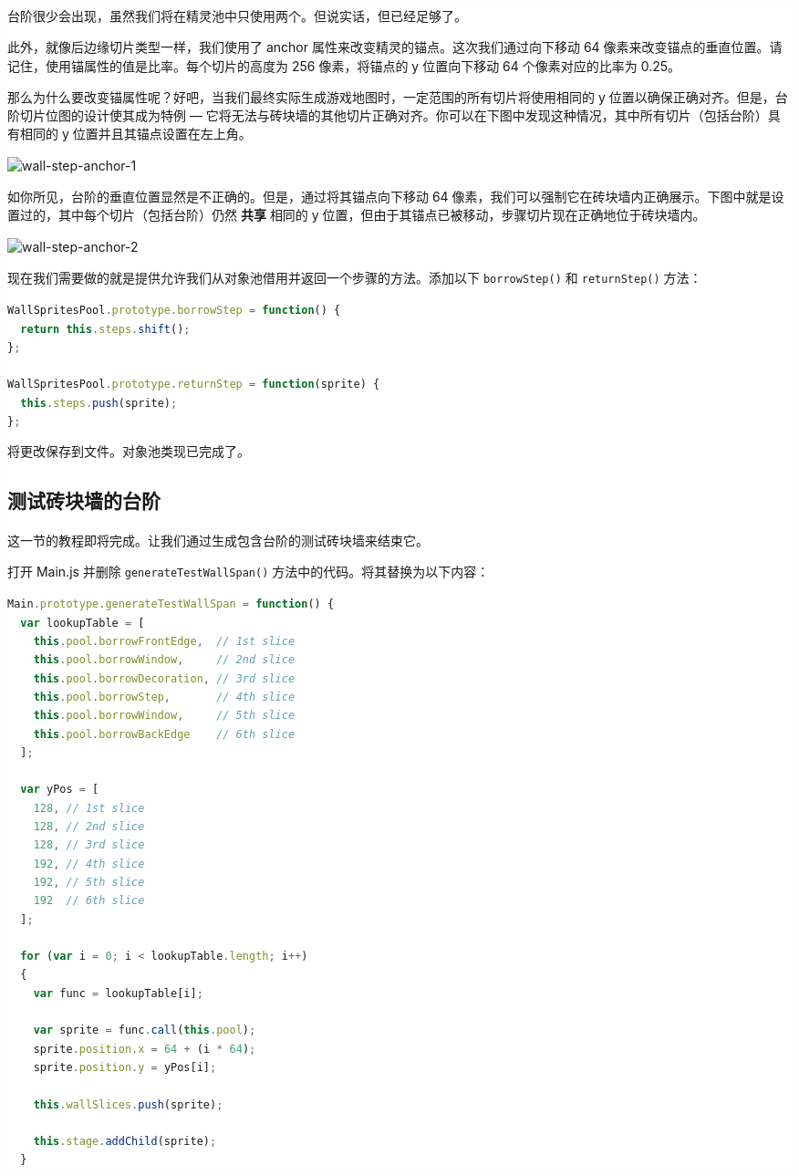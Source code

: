 台阶很少会出现，虽然我们将在精灵池中只使用两个。但说实话，但已经足够了。

此外，就像后边缘切片类型一样，我们使用了 anchor 属性来改变精灵的锚点。这次我们通过向下移动 64 像素来改变锚点的垂直位置。请记住，使用锚属性的值是比率。每个切片的高度为 256 像素，将锚点的 y 位置向下移动 64 个像素对应的比率为 0.25。

那么为什么要改变锚属性呢？好吧，当我们最终实际生成游戏地图时，一定范围的所有切片将使用相同的 y 位置以确保正确对齐。但是，台阶切片位图的设计使其成为特例 — 它将无法与砖块墙的其他切片正确对齐。你可以在下图中发现这种情况，其中所有切片（包括台阶）具有相同的 y 位置并且其锚点设置在左上角。

![wall-step-anchor-1](https://img13.360buyimg.com/devfe/jfs/t1/10525/31/15123/56353/5c905364E8be71317/cf32228b28880ba4.png)

如你所见，台阶的垂直位置显然是不正确的。但是，通过将其锚点向下移动 64 像素，我们可以强制它在砖块墙内正确展示。下图中就是设置过的，其中每个切片（包括台阶）仍然 **共享** 相同的 y 位置，但由于其锚点已被移动，步骤切片现在正确地位于砖块墙内。

![wall-step-anchor-2](https://img30.360buyimg.com/devfe/jfs/t1/24325/19/11530/56607/5c905406Ea283c26c/180e08debc8d1226.png)

现在我们需要做的就是提供允许我们从对象池借用并返回一个步骤的方法。添加以下 `borrowStep()` 和 `returnStep()` 方法：

```js
WallSpritesPool.prototype.borrowStep = function() {
  return this.steps.shift();
};

WallSpritesPool.prototype.returnStep = function(sprite) {
  this.steps.push(sprite);
};
```

将更改保存到文件。对象池类现已完成了。

## 测试砖块墙的台阶

这一节的教程即将完成。让我们通过生成包含台阶的测试砖块墙来结束它。

打开 Main.js 并删除 `generateTestWallSpan()` 方法中的代码。将其替换为以下内容：

```js
Main.prototype.generateTestWallSpan = function() {
  var lookupTable = [
    this.pool.borrowFrontEdge,  // 1st slice
    this.pool.borrowWindow,     // 2nd slice
    this.pool.borrowDecoration, // 3rd slice
    this.pool.borrowStep,       // 4th slice
    this.pool.borrowWindow,     // 5th slice
    this.pool.borrowBackEdge    // 6th slice
  ];

  var yPos = [
    128, // 1st slice
    128, // 2nd slice
    128, // 3rd slice
    192, // 4th slice
    192, // 5th slice
    192  // 6th slice
  ];

  for (var i = 0; i < lookupTable.length; i++)
  {
    var func = lookupTable[i];

    var sprite = func.call(this.pool);
    sprite.position.x = 64 + (i * 64);
    sprite.position.y = yPos[i];

    this.wallSlices.push(sprite);

    this.stage.addChild(sprite);
  }
```